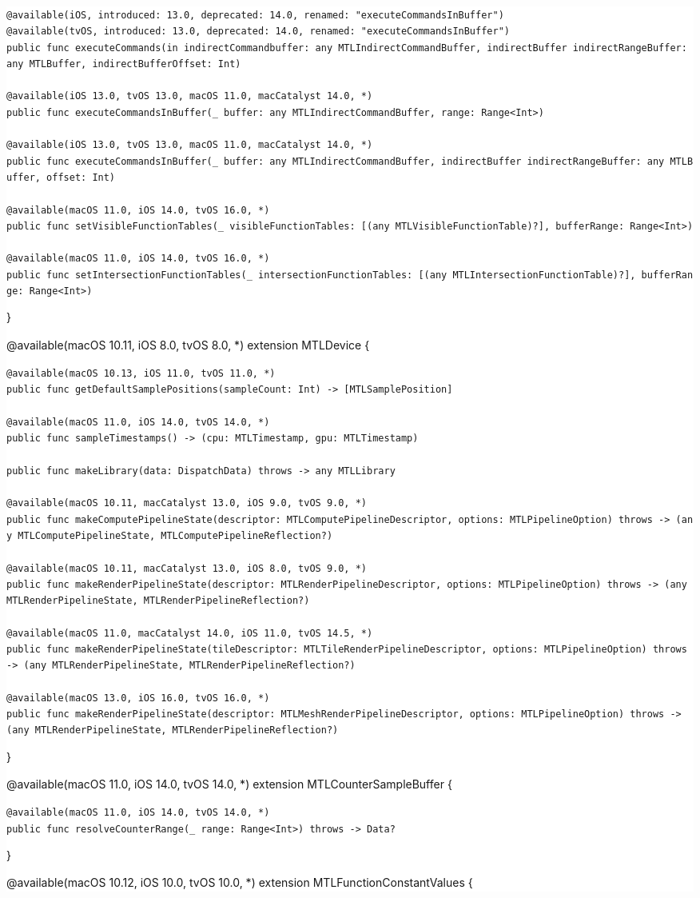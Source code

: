     @available(iOS, introduced: 13.0, deprecated: 14.0, renamed: "executeCommandsInBuffer")
    @available(tvOS, introduced: 13.0, deprecated: 14.0, renamed: "executeCommandsInBuffer")
    public func executeCommands(in indirectCommandbuffer: any MTLIndirectCommandBuffer, indirectBuffer indirectRangeBuffer: any MTLBuffer, indirectBufferOffset: Int)

    @available(iOS 13.0, tvOS 13.0, macOS 11.0, macCatalyst 14.0, *)
    public func executeCommandsInBuffer(_ buffer: any MTLIndirectCommandBuffer, range: Range<Int>)

    @available(iOS 13.0, tvOS 13.0, macOS 11.0, macCatalyst 14.0, *)
    public func executeCommandsInBuffer(_ buffer: any MTLIndirectCommandBuffer, indirectBuffer indirectRangeBuffer: any MTLBuffer, offset: Int)

    @available(macOS 11.0, iOS 14.0, tvOS 16.0, *)
    public func setVisibleFunctionTables(_ visibleFunctionTables: [(any MTLVisibleFunctionTable)?], bufferRange: Range<Int>)

    @available(macOS 11.0, iOS 14.0, tvOS 16.0, *)
    public func setIntersectionFunctionTables(_ intersectionFunctionTables: [(any MTLIntersectionFunctionTable)?], bufferRange: Range<Int>)
}

@available(macOS 10.11, iOS 8.0, tvOS 8.0, *)
extension MTLDevice {

    @available(macOS 10.13, iOS 11.0, tvOS 11.0, *)
    public func getDefaultSamplePositions(sampleCount: Int) -> [MTLSamplePosition]

    @available(macOS 11.0, iOS 14.0, tvOS 14.0, *)
    public func sampleTimestamps() -> (cpu: MTLTimestamp, gpu: MTLTimestamp)

    public func makeLibrary(data: DispatchData) throws -> any MTLLibrary

    @available(macOS 10.11, macCatalyst 13.0, iOS 9.0, tvOS 9.0, *)
    public func makeComputePipelineState(descriptor: MTLComputePipelineDescriptor, options: MTLPipelineOption) throws -> (any MTLComputePipelineState, MTLComputePipelineReflection?)

    @available(macOS 10.11, macCatalyst 13.0, iOS 8.0, tvOS 9.0, *)
    public func makeRenderPipelineState(descriptor: MTLRenderPipelineDescriptor, options: MTLPipelineOption) throws -> (any MTLRenderPipelineState, MTLRenderPipelineReflection?)

    @available(macOS 11.0, macCatalyst 14.0, iOS 11.0, tvOS 14.5, *)
    public func makeRenderPipelineState(tileDescriptor: MTLTileRenderPipelineDescriptor, options: MTLPipelineOption) throws -> (any MTLRenderPipelineState, MTLRenderPipelineReflection?)

    @available(macOS 13.0, iOS 16.0, tvOS 16.0, *)
    public func makeRenderPipelineState(descriptor: MTLMeshRenderPipelineDescriptor, options: MTLPipelineOption) throws -> (any MTLRenderPipelineState, MTLRenderPipelineReflection?)
}

@available(macOS 11.0, iOS 14.0, tvOS 14.0, *)
extension MTLCounterSampleBuffer {

    @available(macOS 11.0, iOS 14.0, tvOS 14.0, *)
    public func resolveCounterRange(_ range: Range<Int>) throws -> Data?
}

@available(macOS 10.12, iOS 10.0, tvOS 10.0, *)
extension MTLFunctionConstantValues {
